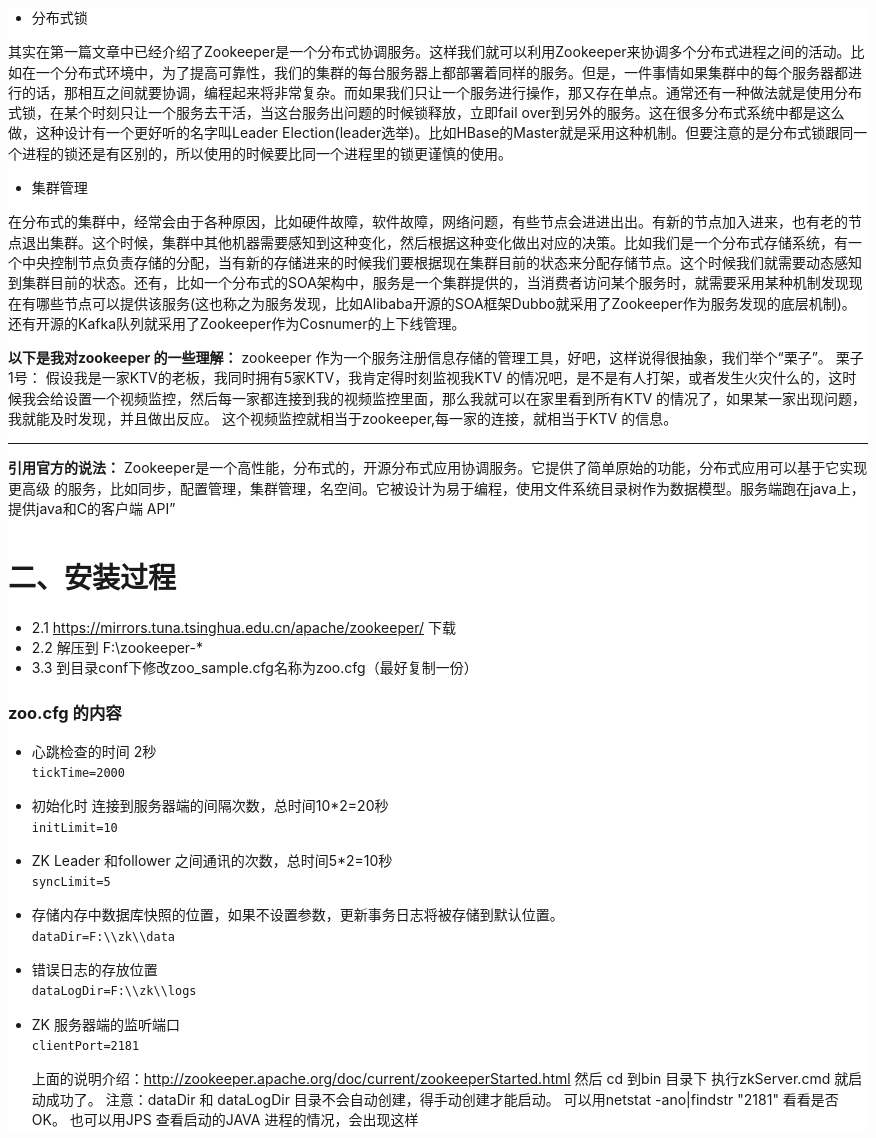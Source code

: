 - 分布式锁

其实在第一篇文章中已经介绍了Zookeeper是一个分布式协调服务。这样我们就可以利用Zookeeper来协调多个分布式进程之间的活动。比如在一个分布式环境中，为了提高可靠性，我们的集群的每台服务器上都部署着同样的服务。但是，一件事情如果集群中的每个服务器都进行的话，那相互之间就要协调，编程起来将非常复杂。而如果我们只让一个服务进行操作，那又存在单点。通常还有一种做法就是使用分布式锁，在某个时刻只让一个服务去干活，当这台服务出问题的时候锁释放，立即fail over到另外的服务。这在很多分布式系统中都是这么做，这种设计有一个更好听的名字叫Leader Election(leader选举)。比如HBase的Master就是采用这种机制。但要注意的是分布式锁跟同一个进程的锁还是有区别的，所以使用的时候要比同一个进程里的锁更谨慎的使用。

- 集群管理

在分布式的集群中，经常会由于各种原因，比如硬件故障，软件故障，网络问题，有些节点会进进出出。有新的节点加入进来，也有老的节点退出集群。这个时候，集群中其他机器需要感知到这种变化，然后根据这种变化做出对应的决策。比如我们是一个分布式存储系统，有一个中央控制节点负责存储的分配，当有新的存储进来的时候我们要根据现在集群目前的状态来分配存储节点。这个时候我们就需要动态感知到集群目前的状态。还有，比如一个分布式的SOA架构中，服务是一个集群提供的，当消费者访问某个服务时，就需要采用某种机制发现现在有哪些节点可以提供该服务(这也称之为服务发现，比如Alibaba开源的SOA框架Dubbo就采用了Zookeeper作为服务发现的底层机制)。还有开源的Kafka队列就采用了Zookeeper作为Cosnumer的上下线管理。


**以下是我对zookeeper 的一些理解：**
  zookeeper 作为一个服务注册信息存储的管理工具，好吧，这样说得很抽象，我们举个“栗子”。
  栗子1号：
  假设我是一家KTV的老板，我同时拥有5家KTV，我肯定得时刻监视我KTV 的情况吧，是不是有人打架，或者发生火灾什么的，这时候我会给设置一个视频监控，然后每一家都连接到我的视频监控里面，那么我就可以在家里看到所有KTV 的情况了，如果某一家出现问题，我就能及时发现，并且做出反应。
这个视频监控就相当于zookeeper,每一家的连接，就相当于KTV 的信息。

--- 
**引用官方的说法：** Zookeeper是一个高性能，分布式的，开源分布式应用协调服务。它提供了简单原始的功能，分布式应用可以基于它实现更高级 的服务，比如同步，配置管理，集群管理，名空间。它被设计为易于编程，使用文件系统目录树作为数据模型。服务端跑在java上，提供java和C的客户端 API”
 
# 二、安装过程
* 2.1  https://mirrors.tuna.tsinghua.edu.cn/apache/zookeeper/  下载
* 2.2  解压到 F:\zookeeper-* 
* 3.3  到目录conf下修改zoo_sample.cfg名称为zoo.cfg（最好复制一份） 



   
### zoo.cfg 的内容  
- 心跳检查的时间 2秒  
    `tickTime=2000`  
- 初始化时 连接到服务器端的间隔次数，总时间10*2=20秒  
    `initLimit=10`  
- ZK Leader 和follower 之间通讯的次数，总时间5*2=10秒   
    `syncLimit=5`  
- 存储内存中数据库快照的位置，如果不设置参数，更新事务日志将被存储到默认位置。  
    `dataDir=F:\\zk\\data`  
- 错误日志的存放位置  
    `dataLogDir=F:\\zk\\logs`  
- ZK 服务器端的监听端口  
    `clientPort=2181`
 
   上面的说明介绍：http://zookeeper.apache.org/doc/current/zookeeperStarted.html
   然后 cd 到bin 目录下 执行zkServer.cmd 就启动成功了。
   注意：dataDir  和  dataLogDir 目录不会自动创建，得手动创建才能启动。
   可以用netstat -ano|findstr "2181" 看看是否OK。
   也可以用JPS 查看启动的JAVA 进程的情况，会出现这样
